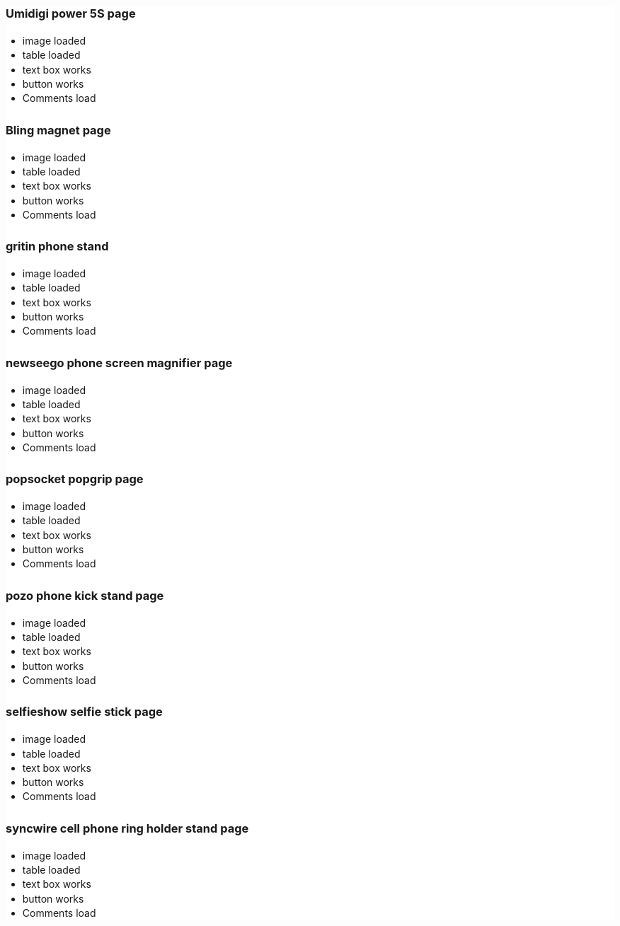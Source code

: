 ### Umidigi power 5S page
- image loaded
- table loaded
- text box works
- button works
- Comments load

### Bling magnet page
- image loaded
- table loaded
- text box works
- button works
- Comments load

### gritin phone stand
- image loaded
- table loaded
- text box works
- button works
- Comments load

### newseego phone screen magnifier page
- image loaded
- table loaded
- text box works
- button works
- Comments load

### popsocket popgrip page
- image loaded
- table loaded
- text box works
- button works
- Comments load

### pozo phone kick stand page
- image loaded
- table loaded
- text box works
- button works
- Comments load

### selfieshow selfie stick page
- image loaded
- table loaded
- text box works
- button works
- Comments load

### syncwire cell phone ring holder stand page 
- image loaded
- table loaded
- text box works
- button works
- Comments load